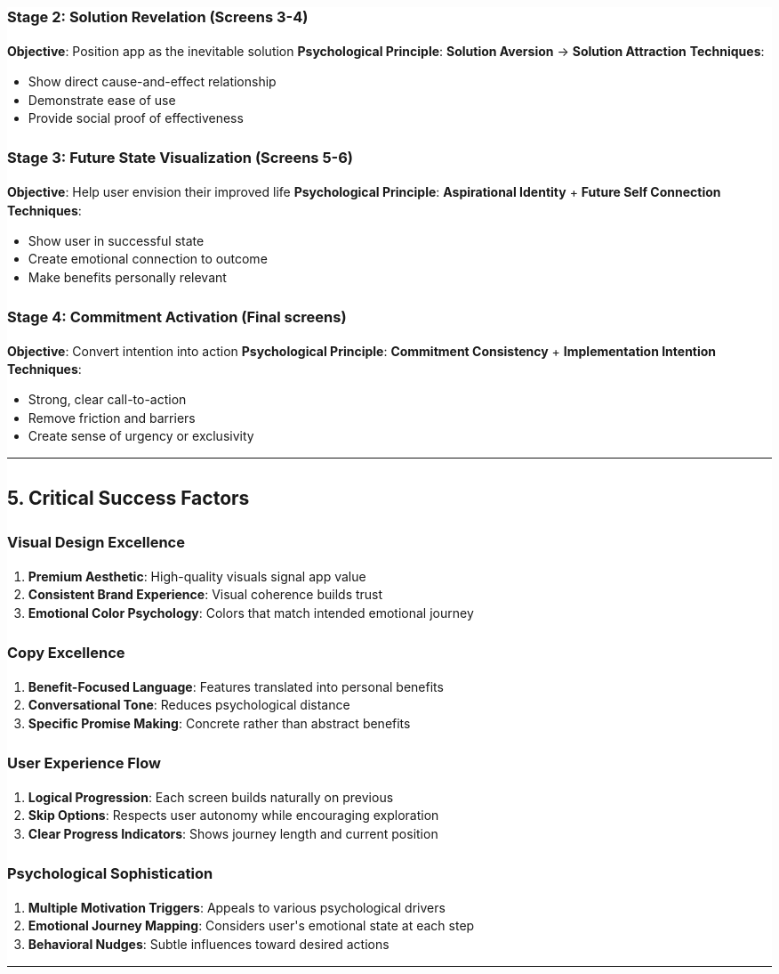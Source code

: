 ### Stage 2: Solution Revelation (Screens 3-4)
**Objective**: Position app as the inevitable solution
**Psychological Principle**: **Solution Aversion** → **Solution Attraction**
**Techniques**:
- Show direct cause-and-effect relationship
- Demonstrate ease of use
- Provide social proof of effectiveness

### Stage 3: Future State Visualization (Screens 5-6)
**Objective**: Help user envision their improved life
**Psychological Principle**: **Aspirational Identity** + **Future Self Connection**
**Techniques**:
- Show user in successful state
- Create emotional connection to outcome
- Make benefits personally relevant

### Stage 4: Commitment Activation (Final screens)
**Objective**: Convert intention into action
**Psychological Principle**: **Commitment Consistency** + **Implementation Intention**
**Techniques**:
- Strong, clear call-to-action
- Remove friction and barriers
- Create sense of urgency or exclusivity

---

## 5. Critical Success Factors

### Visual Design Excellence
1. **Premium Aesthetic**: High-quality visuals signal app value
2. **Consistent Brand Experience**: Visual coherence builds trust
3. **Emotional Color Psychology**: Colors that match intended emotional journey

### Copy Excellence
1. **Benefit-Focused Language**: Features translated into personal benefits
2. **Conversational Tone**: Reduces psychological distance
3. **Specific Promise Making**: Concrete rather than abstract benefits

### User Experience Flow
1. **Logical Progression**: Each screen builds naturally on previous
2. **Skip Options**: Respects user autonomy while encouraging exploration
3. **Clear Progress Indicators**: Shows journey length and current position

### Psychological Sophistication
1. **Multiple Motivation Triggers**: Appeals to various psychological drivers
2. **Emotional Journey Mapping**: Considers user's emotional state at each step
3. **Behavioral Nudges**: Subtle influences toward desired actions

---
